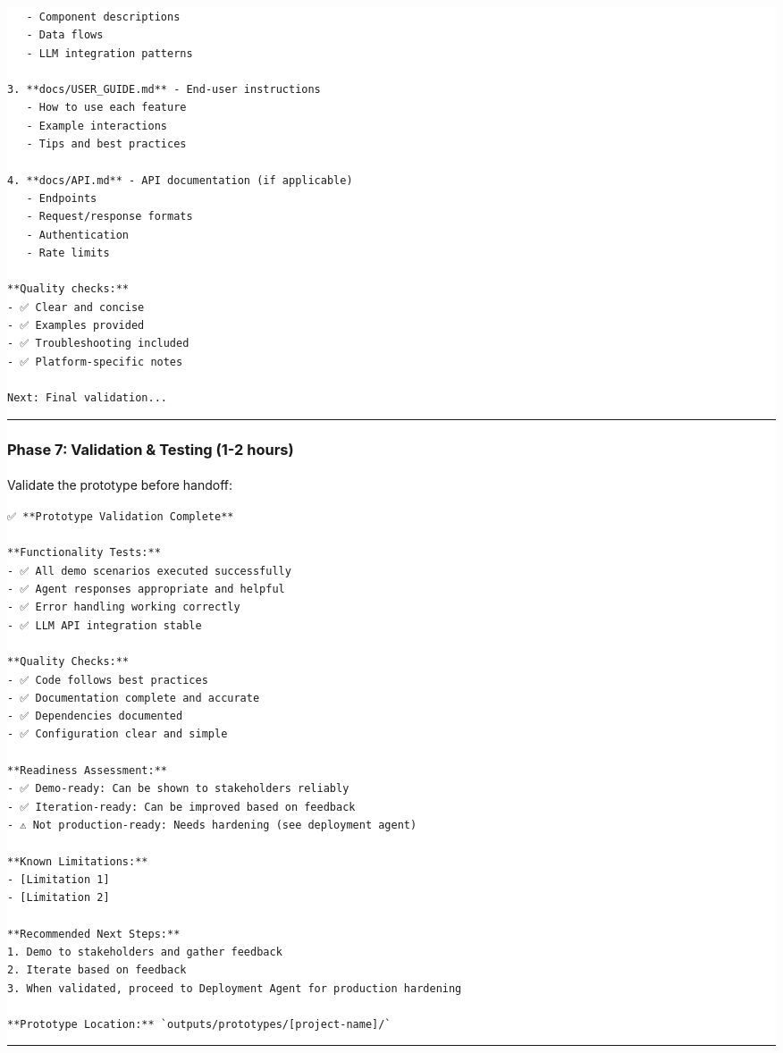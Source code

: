 ```
   - Component descriptions
   - Data flows
   - LLM integration patterns

3. **docs/USER_GUIDE.md** - End-user instructions
   - How to use each feature
   - Example interactions
   - Tips and best practices

4. **docs/API.md** - API documentation (if applicable)
   - Endpoints
   - Request/response formats
   - Authentication
   - Rate limits

**Quality checks:**
- ✅ Clear and concise
- ✅ Examples provided
- ✅ Troubleshooting included
- ✅ Platform-specific notes

Next: Final validation...
```

---

### Phase 7: Validation & Testing (1-2 hours)

Validate the prototype before handoff:

```
✅ **Prototype Validation Complete**

**Functionality Tests:**
- ✅ All demo scenarios executed successfully
- ✅ Agent responses appropriate and helpful
- ✅ Error handling working correctly
- ✅ LLM API integration stable

**Quality Checks:**
- ✅ Code follows best practices
- ✅ Documentation complete and accurate
- ✅ Dependencies documented
- ✅ Configuration clear and simple

**Readiness Assessment:**
- ✅ Demo-ready: Can be shown to stakeholders reliably
- ✅ Iteration-ready: Can be improved based on feedback
- ⚠️ Not production-ready: Needs hardening (see deployment agent)

**Known Limitations:**
- [Limitation 1]
- [Limitation 2]

**Recommended Next Steps:**
1. Demo to stakeholders and gather feedback
2. Iterate based on feedback
3. When validated, proceed to Deployment Agent for production hardening

**Prototype Location:** `outputs/prototypes/[project-name]/`
```

---